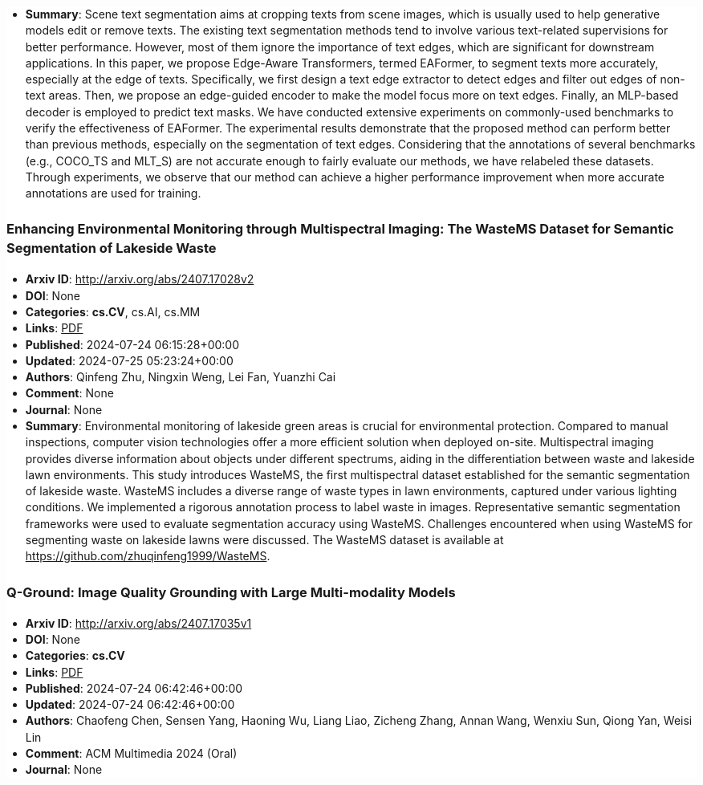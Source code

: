 - **Summary**: Scene text segmentation aims at cropping texts from scene images, which is usually used to help generative models edit or remove texts. The existing text segmentation methods tend to involve various text-related supervisions for better performance. However, most of them ignore the importance of text edges, which are significant for downstream applications. In this paper, we propose Edge-Aware Transformers, termed EAFormer, to segment texts more accurately, especially at the edge of texts. Specifically, we first design a text edge extractor to detect edges and filter out edges of non-text areas. Then, we propose an edge-guided encoder to make the model focus more on text edges. Finally, an MLP-based decoder is employed to predict text masks. We have conducted extensive experiments on commonly-used benchmarks to verify the effectiveness of EAFormer. The experimental results demonstrate that the proposed method can perform better than previous methods, especially on the segmentation of text edges. Considering that the annotations of several benchmarks (e.g., COCO_TS and MLT_S) are not accurate enough to fairly evaluate our methods, we have relabeled these datasets. Through experiments, we observe that our method can achieve a higher performance improvement when more accurate annotations are used for training.



### Enhancing Environmental Monitoring through Multispectral Imaging: The WasteMS Dataset for Semantic Segmentation of Lakeside Waste
- **Arxiv ID**: http://arxiv.org/abs/2407.17028v2
- **DOI**: None
- **Categories**: **cs.CV**, cs.AI, cs.MM
- **Links**: [PDF](http://arxiv.org/pdf/2407.17028v2)
- **Published**: 2024-07-24 06:15:28+00:00
- **Updated**: 2024-07-25 05:23:24+00:00
- **Authors**: Qinfeng Zhu, Ningxin Weng, Lei Fan, Yuanzhi Cai
- **Comment**: None
- **Journal**: None
- **Summary**: Environmental monitoring of lakeside green areas is crucial for environmental protection. Compared to manual inspections, computer vision technologies offer a more efficient solution when deployed on-site. Multispectral imaging provides diverse information about objects under different spectrums, aiding in the differentiation between waste and lakeside lawn environments. This study introduces WasteMS, the first multispectral dataset established for the semantic segmentation of lakeside waste. WasteMS includes a diverse range of waste types in lawn environments, captured under various lighting conditions. We implemented a rigorous annotation process to label waste in images. Representative semantic segmentation frameworks were used to evaluate segmentation accuracy using WasteMS. Challenges encountered when using WasteMS for segmenting waste on lakeside lawns were discussed. The WasteMS dataset is available at https://github.com/zhuqinfeng1999/WasteMS.



### Q-Ground: Image Quality Grounding with Large Multi-modality Models
- **Arxiv ID**: http://arxiv.org/abs/2407.17035v1
- **DOI**: None
- **Categories**: **cs.CV**
- **Links**: [PDF](http://arxiv.org/pdf/2407.17035v1)
- **Published**: 2024-07-24 06:42:46+00:00
- **Updated**: 2024-07-24 06:42:46+00:00
- **Authors**: Chaofeng Chen, Sensen Yang, Haoning Wu, Liang Liao, Zicheng Zhang, Annan Wang, Wenxiu Sun, Qiong Yan, Weisi Lin
- **Comment**: ACM Multimedia 2024 (Oral)
- **Journal**: None